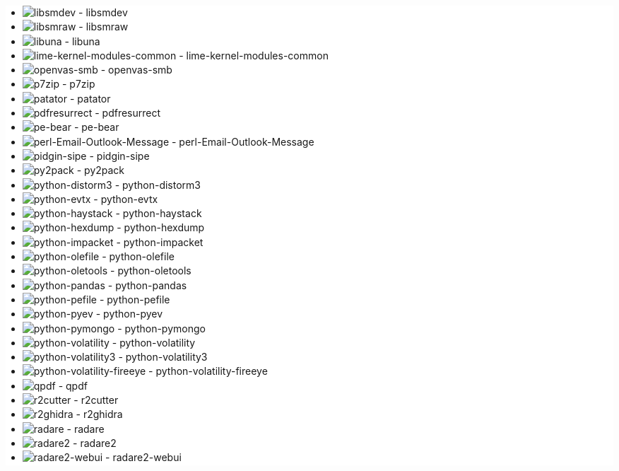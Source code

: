 - ![libsmdev](https://copr.fedorainfracloud.org/coprs/rebus/infosec/package/libsmdev/status_image/last_build.png) - libsmdev
- ![libsmraw](https://copr.fedorainfracloud.org/coprs/rebus/infosec/package/libsmraw/status_image/last_build.png) - libsmraw
- ![libuna](https://copr.fedorainfracloud.org/coprs/rebus/infosec/package/libuna/status_image/last_build.png) - libuna
- ![lime-kernel-modules-common](https://copr.fedorainfracloud.org/coprs/rebus/infosec/package/lime-kernel-modules-common/status_image/last_build.png) - lime-kernel-modules-common
- ![openvas-smb](https://copr.fedorainfracloud.org/coprs/rebus/infosec/package/openvas-smb/status_image/last_build.png) - openvas-smb
- ![p7zip](https://copr.fedorainfracloud.org/coprs/rebus/infosec/package/p7zip/status_image/last_build.png) - p7zip
- ![patator](https://copr.fedorainfracloud.org/coprs/rebus/infosec/package/patator/status_image/last_build.png) - patator
- ![pdfresurrect](https://copr.fedorainfracloud.org/coprs/rebus/infosec/package/pdfresurrect/status_image/last_build.png) - pdfresurrect
- ![pe-bear](https://copr.fedorainfracloud.org/coprs/rebus/infosec/package/pe-bear/status_image/last_build.png) - pe-bear
- ![perl-Email-Outlook-Message](https://copr.fedorainfracloud.org/coprs/rebus/infosec/package/perl-Email-Outlook-Message/status_image/last_build.png) - perl-Email-Outlook-Message
- ![pidgin-sipe](https://copr.fedorainfracloud.org/coprs/rebus/infosec/package/pidgin-sipe/status_image/last_build.png) - pidgin-sipe
- ![py2pack](https://copr.fedorainfracloud.org/coprs/rebus/infosec/package/py2pack/status_image/last_build.png) - py2pack
- ![python-distorm3](https://copr.fedorainfracloud.org/coprs/rebus/infosec/package/python-distorm3/status_image/last_build.png) - python-distorm3
- ![python-evtx](https://copr.fedorainfracloud.org/coprs/rebus/infosec/package/python-evtx/status_image/last_build.png) - python-evtx
- ![python-haystack](https://copr.fedorainfracloud.org/coprs/rebus/infosec/package/python-haystack/status_image/last_build.png) - python-haystack
- ![python-hexdump](https://copr.fedorainfracloud.org/coprs/rebus/infosec/package/python-hexdump/status_image/last_build.png) - python-hexdump
- ![python-impacket](https://copr.fedorainfracloud.org/coprs/rebus/infosec/package/python-impacket/status_image/last_build.png) - python-impacket
- ![python-olefile](https://copr.fedorainfracloud.org/coprs/rebus/infosec/package/python-olefile/status_image/last_build.png) - python-olefile
- ![python-oletools](https://copr.fedorainfracloud.org/coprs/rebus/infosec/package/python-oletools/status_image/last_build.png) - python-oletools
- ![python-pandas](https://copr.fedorainfracloud.org/coprs/rebus/infosec/package/python-pandas/status_image/last_build.png) - python-pandas
- ![python-pefile](https://copr.fedorainfracloud.org/coprs/rebus/infosec/package/python-pefile/status_image/last_build.png) - python-pefile
- ![python-pyev](https://copr.fedorainfracloud.org/coprs/rebus/infosec/package/python-pyev/status_image/last_build.png) - python-pyev
- ![python-pymongo](https://copr.fedorainfracloud.org/coprs/rebus/infosec/package/python-pymongo/status_image/last_build.png) - python-pymongo
- ![python-volatility](https://copr.fedorainfracloud.org/coprs/rebus/infosec/package/python-volatility/status_image/last_build.png) - python-volatility
- ![python-volatility3](https://copr.fedorainfracloud.org/coprs/rebus/infosec/package/python-volatility3/status_image/last_build.png) - python-volatility3
- ![python-volatility-fireeye](https://copr.fedorainfracloud.org/coprs/rebus/infosec/package/python-volatility-fireeye/status_image/last_build.png) - python-volatility-fireeye
- ![qpdf](https://copr.fedorainfracloud.org/coprs/rebus/infosec/package/qpdf/status_image/last_build.png) - qpdf
- ![r2cutter](https://copr.fedorainfracloud.org/coprs/rebus/infosec/package/r2cutter/status_image/last_build.png) - r2cutter
- ![r2ghidra](https://copr.fedorainfracloud.org/coprs/rebus/infosec/package/r2ghidra/status_image/last_build.png) - r2ghidra
- ![radare](https://copr.fedorainfracloud.org/coprs/rebus/infosec/package/radare/status_image/last_build.png) - radare
- ![radare2](https://copr.fedorainfracloud.org/coprs/rebus/infosec/package/radare2/status_image/last_build.png) - radare2
- ![radare2-webui](https://copr.fedorainfracloud.org/coprs/rebus/infosec/package/radare2-webui/status_image/last_build.png) - radare2-webui